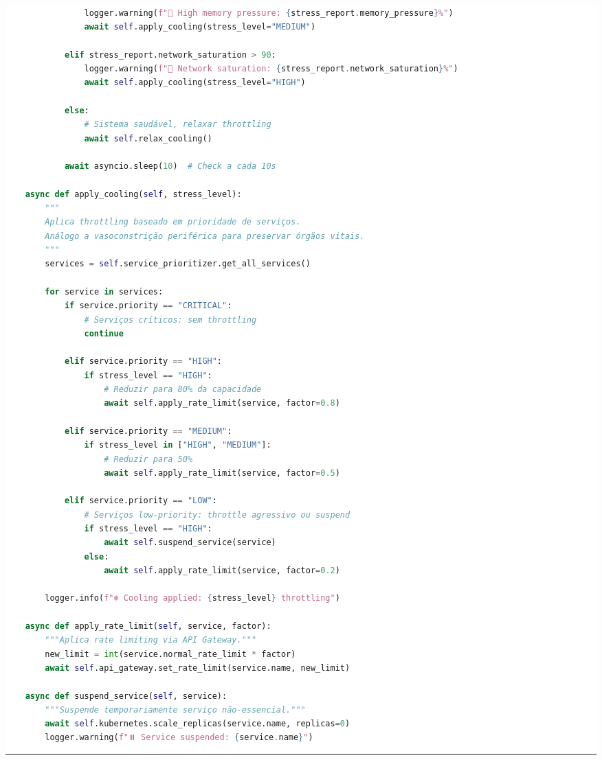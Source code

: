 ```python
                logger.warning(f"💾 High memory pressure: {stress_report.memory_pressure}%")
                await self.apply_cooling(stress_level="MEDIUM")
            
            elif stress_report.network_saturation > 90:
                logger.warning(f"📡 Network saturation: {stress_report.network_saturation}%")
                await self.apply_cooling(stress_level="HIGH")
            
            else:
                # Sistema saudável, relaxar throttling
                await self.relax_cooling()
            
            await asyncio.sleep(10)  # Check a cada 10s
    
    async def apply_cooling(self, stress_level):
        """
        Aplica throttling baseado em prioridade de serviços.
        Análogo a vasoconstrição periférica para preservar órgãos vitais.
        """
        services = self.service_prioritizer.get_all_services()
        
        for service in services:
            if service.priority == "CRITICAL":
                # Serviços críticos: sem throttling
                continue
            
            elif service.priority == "HIGH":
                if stress_level == "HIGH":
                    # Reduzir para 80% da capacidade
                    await self.apply_rate_limit(service, factor=0.8)
            
            elif service.priority == "MEDIUM":
                if stress_level in ["HIGH", "MEDIUM"]:
                    # Reduzir para 50%
                    await self.apply_rate_limit(service, factor=0.5)
            
            elif service.priority == "LOW":
                # Serviços low-priority: throttle agressivo ou suspend
                if stress_level == "HIGH":
                    await self.suspend_service(service)
                else:
                    await self.apply_rate_limit(service, factor=0.2)
        
        logger.info(f"❄️ Cooling applied: {stress_level} throttling")
    
    async def apply_rate_limit(self, service, factor):
        """Aplica rate limiting via API Gateway."""
        new_limit = int(service.normal_rate_limit * factor)
        await self.api_gateway.set_rate_limit(service.name, new_limit)
    
    async def suspend_service(self, service):
        """Suspende temporariamente serviço não-essencial."""
        await self.kubernetes.scale_replicas(service.name, replicas=0)
        logger.warning(f"⏸️ Service suspended: {service.name}")
```

---
